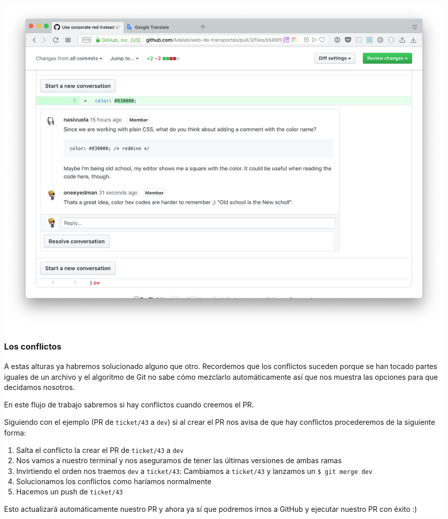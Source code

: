 ![](assets/images/2-8/pr-09.png)


### Los conflictos

A estas alturas ya habremos solucionado alguno que otro. Recordemos que los conflictos suceden porque se han tocado partes iguales de un archivo y el algoritmo de Git no sabe cómo mezclarlo automáticamente así que nos muestra las opciones para que decidamos nosotros.

En este flujo de trabajo sabremos si hay conflictos cuando creemos el PR.

Siguiendo con el ejemplo (PR de `ticket/43` a `dev`) si al crear el PR nos avisa de que hay conflictos procederemos de la siguiente forma:

1. Salta el conflicto la crear el PR de `ticket/43` a `dev`
1. Nos vamos a nuestro terminal y nos aseguramos de tener las últimas versiones de ambas ramas
1. Invirtiendo el orden nos traemos `dev` a `ticket/43`: Cambiamos a `ticket/43` y lanzamos un `$ git merge dev` 
1. Solucionamos los conflictos como haríamos normalmente
1. Hacemos un push de `ticket/43`

Esto actualizará automáticamente nuestro PR y ahora ya sí que podremos irnos a GitHub y ejecutar nuestro PR con éxito :)
